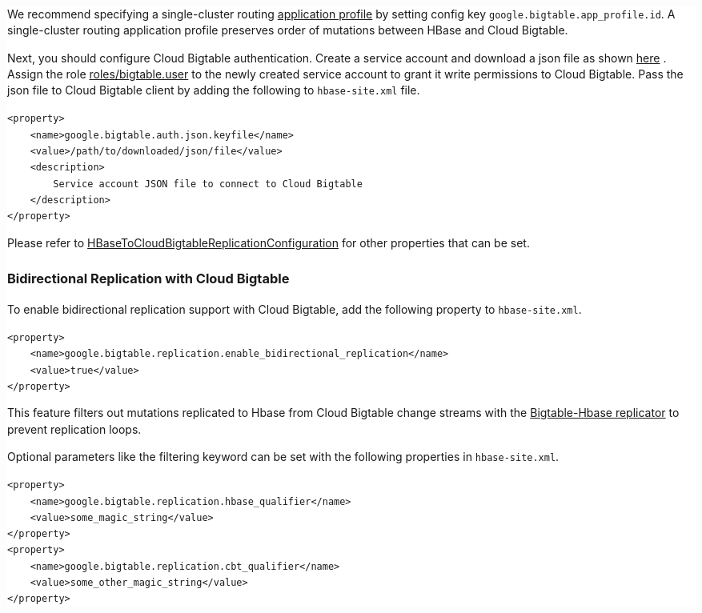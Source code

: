 We recommend specifying a single-cluster
routing [application profile](https://cloud.google.com/bigtable/docs/app-profiles#routing)
by setting config key
`google.bigtable.app_profile.id`. A single-cluster routing application profile
preserves order of mutations between HBase and Cloud Bigtable.

Next, you should configure Cloud Bigtable authentication. Create a service
account and download a json file as shown
[here](https://cloud.google.com/docs/authentication/production#create_service_account)
. Assign the
role [roles/bigtable.user](https://cloud.google.com/bigtable/docs/access-control#roles)
to the newly created service account to grant it write permissions to Cloud
Bigtable. Pass the json file to Cloud Bigtable client by adding the following
to `hbase-site.xml` file.

```
<property> 
    <name>google.bigtable.auth.json.keyfile</name>
    <value>/path/to/downloaded/json/file</value>
    <description>
        Service account JSON file to connect to Cloud Bigtable
    </description>
</property>
```

Please refer
to [HBaseToCloudBigtableReplicationConfiguration](bigtable-hbase-replication-core/src/main/java/com/google/cloud/bigtable/hbase/replication/configuration/HBaseToCloudBigtableReplicationConfiguration.java)
for other properties that can be set.

### Bidirectional Replication with Cloud Bigtable

To enable bidirectional replication support with Cloud Bigtable, add the following property to `hbase-site.xml`.
```
<property>
    <name>google.bigtable.replication.enable_bidirectional_replication</name>
    <value>true</value>
</property>
```

This feature filters out mutations replicated to Hbase from Cloud Bigtable change streams with the [Bigtable-Hbase replicator](https://github.com/GoogleCloudPlatform/DataflowTemplates/pull/780) to prevent replication loops. 

Optional parameters like the filtering keyword can be set with the following properties in `hbase-site.xml`.
```
<property>
    <name>google.bigtable.replication.hbase_qualifier</name>
    <value>some_magic_string</value>
</property>
<property>
    <name>google.bigtable.replication.cbt_qualifier</name>
    <value>some_other_magic_string</value>
</property>
```
